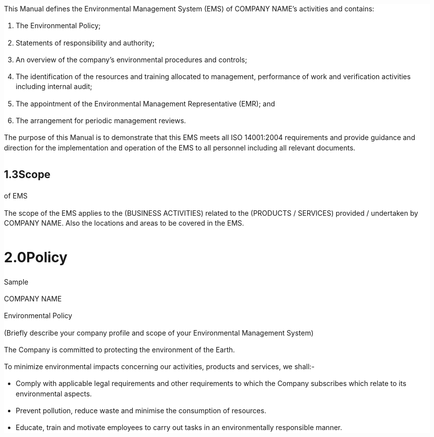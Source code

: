 This Manual defines the Environmental Management System (EMS) of
COMPANY NAME’s activities and
contains:

1. The Environmental Policy;

1. Statements of responsibility and authority;

1. An overview of the company’s environmental	procedures and controls;

1. The identification of the resources and training allocated to	management, performance of work and verification activities	including internal audit;

1. The appointment of the Environmental Management Representative	(EMR); and

1. The arrangement for periodic management reviews.

The purpose of this Manual is to demonstrate that this EMS meets all
ISO
14001:2004  requirements and provide guidance and
direction for the implementation and operation of the EMS to all
personnel including all relevant documents.

## 1.3Scope
of EMS

The scope of the EMS applies to the (BUSINESS
ACTIVITIES) related to the (PRODUCTS / SERVICES)
provided / undertaken by COMPANY NAME. 
Also the locations and areas to be covered in the EMS.

# 2.0Policy

Sample

COMPANY
NAME

Environmental Policy

(Briefly describe your company profile and scope of your
Environmental Management System)

The Company is committed to protecting the environment of the
Earth.

To minimize environmental impacts concerning our activities,
products and services, we shall:-

- Comply with applicable legal requirements and other requirements	to which the Company subscribes which relate to its environmental	aspects.

- Prevent pollution, reduce waste and minimise the	consumption of resources.

- Educate, train and motivate employees to carry out tasks in an	environmentally responsible manner.
